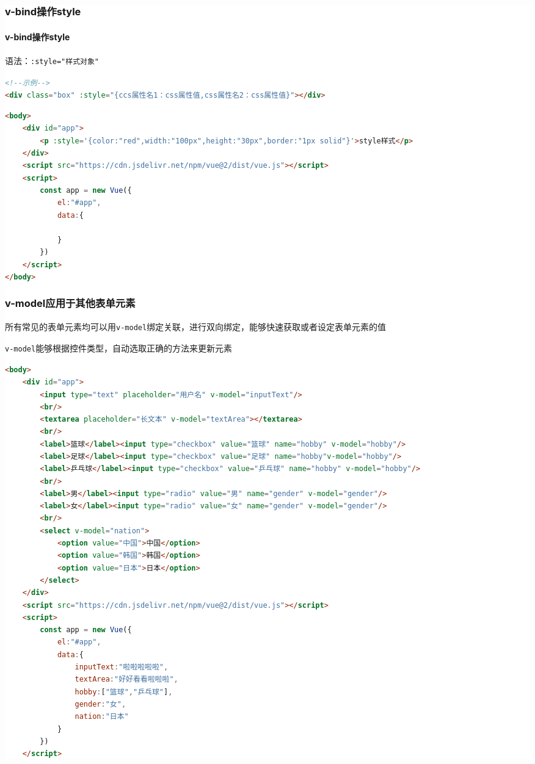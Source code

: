 ### v-bind操作style
#### v-bind操作style
语法：`:style="样式对象"`

```html
<!--示例-->
<div class="box" :style="{ccs属性名1：css属性值,css属性名2：css属性值}"></div>
```

```html
<body>
    <div id="app">
        <p :style='{color:"red",width:"100px",height:"30px",border:"1px solid"}'>style样式</p>
    </div>
    <script src="https://cdn.jsdelivr.net/npm/vue@2/dist/vue.js"></script>
    <script>
        const app = new Vue({
            el:"#app",
            data:{

            }
        })
    </script>
</body>
```

### v-model应用于其他表单元素

所有常见的表单元素均可以用`v-model`绑定关联，进行双向绑定，能够快速获取或者设定表单元素的值

`v-model`能够根据控件类型，自动选取正确的方法来更新元素

```html
<body>
    <div id="app">
        <input type="text" placeholder="用户名" v-model="inputText"/>
        <br/>
        <textarea placeholder="长文本" v-model="textArea"></textarea>
        <br/>
        <label>篮球</label><input type="checkbox" value="篮球" name="hobby" v-model="hobby"/>
        <label>足球</label><input type="checkbox" value="足球" name="hobby"v-model="hobby"/>
        <label>乒乓球</label><input type="checkbox" value="乒乓球" name="hobby" v-model="hobby"/>
        <br/>
        <label>男</label><input type="radio" value="男" name="gender" v-model="gender"/>
        <label>女</label><input type="radio" value="女" name="gender" v-model="gender"/>
        <br/>
        <select v-model="nation">
            <option value="中国">中国</option>
            <option value="韩国">韩国</option>
            <option value="日本">日本</option>
        </select>
    </div>
    <script src="https://cdn.jsdelivr.net/npm/vue@2/dist/vue.js"></script>
    <script>
        const app = new Vue({
            el:"#app",
            data:{
                inputText:"啦啦啦啦啦",
                textArea:"好好看看啦啦啦",
                hobby:["篮球","乒乓球"],
                gender:"女",
                nation:"日本"
            }
        })
    </script>
```